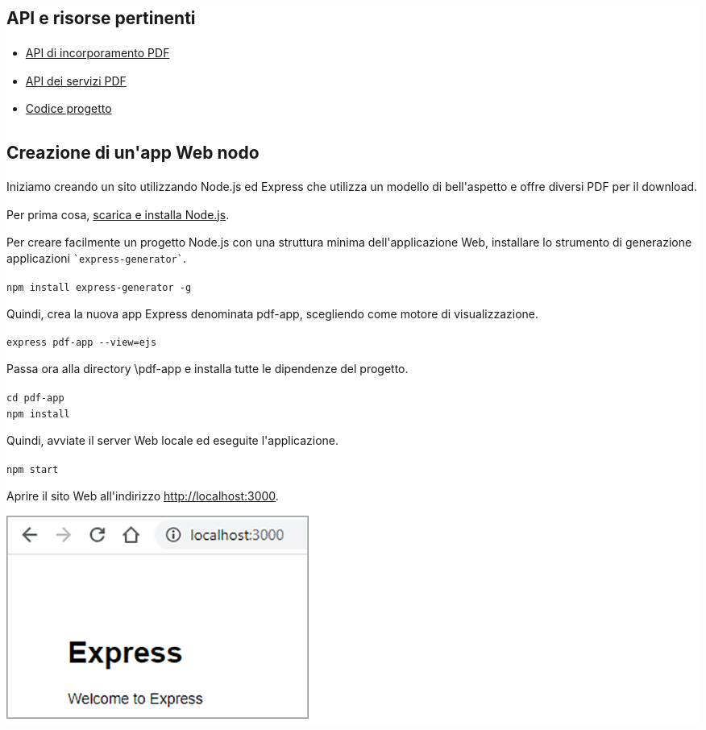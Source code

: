 ## API e risorse pertinenti

* [API di incorporamento PDF](https://www.adobe.com/devnet-docs/dcsdk_io/viewSDK/index.html)

* [API dei servizi PDF](https://opensource.adobe.com/pdftools-sdk-docs/release/latest/index.html)

* [Codice progetto](https://www.google.com/url?q=https://github.com/marcelooliveira/EmbedPDF/tree/main/pdf-app&amp;sa=D&amp;source=editors&amp;ust=1617129543031000&amp;usg=AOvVaw2rzSwYuJ_JI7biVIgbNMw1)

## Creazione di un&#39;app Web nodo

Iniziamo creando un sito utilizzando Node.js ed Express che utilizza un modello di bell&#39;aspetto e offre diversi PDF per il download.

Per prima cosa, [scarica e installa Node.js](https://nodejs.org/en/download/).

Per creare facilmente un progetto Node.js con una struttura minima dell&#39;applicazione Web, installare lo strumento di generazione applicazioni `` `express-generator` ``.

```
npm install express-generator -g
```

Quindi, crea la nuova app Express denominata pdf-app, scegliendo come motore di visualizzazione.

```
express pdf-app --view=ejs
```

Passa ora alla directory \\pdf-app e installa tutte le dipendenze del progetto.

```
cd pdf-app
npm install
```

Quindi, avviate il server Web locale ed eseguite l&#39;applicazione.

```
npm start
```

Aprire il sito Web all&#39;indirizzo <http://localhost:3000>.

![Schermata del sito Web di base](assets/ddp_1.png)
